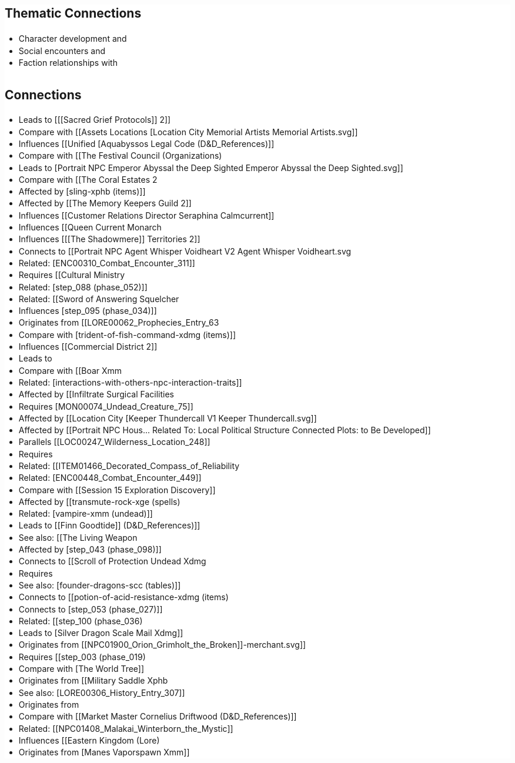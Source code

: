 ## Thematic Connections
- Character development and
- Social encounters and
- Faction relationships with

## Connections

- Leads to [[[Sacred Grief Protocols]] 2]]
- Compare with [[Assets Locations [Location City Memorial Artists Memorial Artists.svg]]
- Influences [[Unified [Aquabyssos Legal Code (D&D_References)]]
- Compare with [[The Festival Council (Organizations)
- Leads to [Portrait NPC Emperor Abyssal the Deep Sighted Emperor Abyssal the Deep Sighted.svg]]
- Compare with [[The Coral Estates 2
- Affected by [sling-xphb (items)]]
- Affected by [[The Memory Keepers Guild 2]]
- Influences [[Customer Relations Director Seraphina Calmcurrent]]
- Influences [[Queen Current Monarch
- Influences [[[The Shadowmere]] Territories 2]]
- Connects to [[Portrait NPC Agent Whisper Voidheart V2 Agent Whisper Voidheart.svg
- Related: [ENC00310_Combat_Encounter_311]]
- Requires [[Cultural Ministry
- Related: [step_088 (phase_052)]]
- Related: [[Sword of Answering Squelcher
- Influences [step_095 (phase_034)]]
- Originates from [[LORE00062_Prophecies_Entry_63
- Compare with [trident-of-fish-command-xdmg (items)]]
- Influences [[Commercial District 2]]
- Leads to
- Compare with [[Boar Xmm
- Related: [interactions-with-others-npc-interaction-traits]]
- Affected by [[Infiltrate Surgical Facilities
- Requires [MON00074_Undead_Creature_75]]
- Affected by [[Location City [Keeper Thundercall V1 Keeper Thundercall.svg]]
- Affected by [[Portrait NPC Hous... Related To: Local Political Structure Connected Plots: to Be Developed]]
- Parallels [[LOC00247_Wilderness_Location_248]]
- Requires
- Related: [[ITEM01466_Decorated_Compass_of_Reliability
- Related: [ENC00448_Combat_Encounter_449]]
- Compare with [[Session 15 Exploration Discovery]]
- Affected by [[transmute-rock-xge (spells)
- Related: [vampire-xmm (undead)]]
- Leads to [[Finn Goodtide]] (D&D_References)]]
- See also: [[The Living Weapon
- Affected by [step_043 (phase_098)]]
- Connects to [[Scroll of Protection Undead Xdmg
- Requires
- See also: [founder-dragons-scc (tables)]]
- Connects to [[potion-of-acid-resistance-xdmg (items)
- Connects to [step_053 (phase_027)]]
- Related: [[step_100 (phase_036)
- Leads to [Silver Dragon Scale Mail Xdmg]]
- Originates from [[NPC01900_Orion_Grimholt_the_Broken]]-merchant.svg]]
- Requires [[step_003 (phase_019)
- Compare with [The World Tree]]
- Originates from [[Military Saddle Xphb
- See also: [LORE00306_History_Entry_307]]
- Originates from
- Compare with [[Market Master Cornelius Driftwood (D&D_References)]]
- Related: [[NPC01408_Malakai_Winterborn_the_Mystic]]
- Influences [[Eastern Kingdom (Lore)
- Originates from [Manes Vaporspawn Xmm]]
